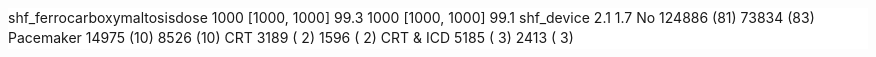   <tr>
   <td style="text-align:left;"> shf_ferrocarboxymaltosisdose </td>
   <td style="text-align:left;"> 1000 [1000, 1000] </td>
   <td style="text-align:left;"> 99.3 </td>
   <td style="text-align:left;">  </td>
   <td style="text-align:left;">  </td>
   <td style="text-align:left;"> 1000 [1000, 1000] </td>
   <td style="text-align:left;"> 99.1 </td>
   <td style="text-align:left;">  </td>
   <td style="text-align:left;">  </td>
  </tr>
  <tr>
   <td style="text-align:left;"> shf_device </td>
   <td style="text-align:left;">  </td>
   <td style="text-align:left;"> 2.1 </td>
   <td style="text-align:left;">  </td>
   <td style="text-align:left;">  </td>
   <td style="text-align:left;">  </td>
   <td style="text-align:left;"> 1.7 </td>
   <td style="text-align:left;">  </td>
   <td style="text-align:left;">  </td>
  </tr>
  <tr>
   <td style="text-align:left;"> No </td>
   <td style="text-align:left;"> 124886 (81) </td>
   <td style="text-align:left;">  </td>
   <td style="text-align:left;">  </td>
   <td style="text-align:left;">  </td>
   <td style="text-align:left;"> 73834 (83) </td>
   <td style="text-align:left;">  </td>
   <td style="text-align:left;">  </td>
   <td style="text-align:left;">  </td>
  </tr>
  <tr>
   <td style="text-align:left;"> Pacemaker </td>
   <td style="text-align:left;"> 14975 (10) </td>
   <td style="text-align:left;">  </td>
   <td style="text-align:left;">  </td>
   <td style="text-align:left;">  </td>
   <td style="text-align:left;"> 8526 (10) </td>
   <td style="text-align:left;">  </td>
   <td style="text-align:left;">  </td>
   <td style="text-align:left;">  </td>
  </tr>
  <tr>
   <td style="text-align:left;"> CRT </td>
   <td style="text-align:left;"> 3189 ( 2) </td>
   <td style="text-align:left;">  </td>
   <td style="text-align:left;">  </td>
   <td style="text-align:left;">  </td>
   <td style="text-align:left;"> 1596 ( 2) </td>
   <td style="text-align:left;">  </td>
   <td style="text-align:left;">  </td>
   <td style="text-align:left;">  </td>
  </tr>
  <tr>
   <td style="text-align:left;"> CRT &amp; ICD </td>
   <td style="text-align:left;"> 5185 ( 3) </td>
   <td style="text-align:left;">  </td>
   <td style="text-align:left;">  </td>
   <td style="text-align:left;">  </td>
   <td style="text-align:left;"> 2413 ( 3) </td>
   <td style="text-align:left;">  </td>
   <td style="text-align:left;">  </td>